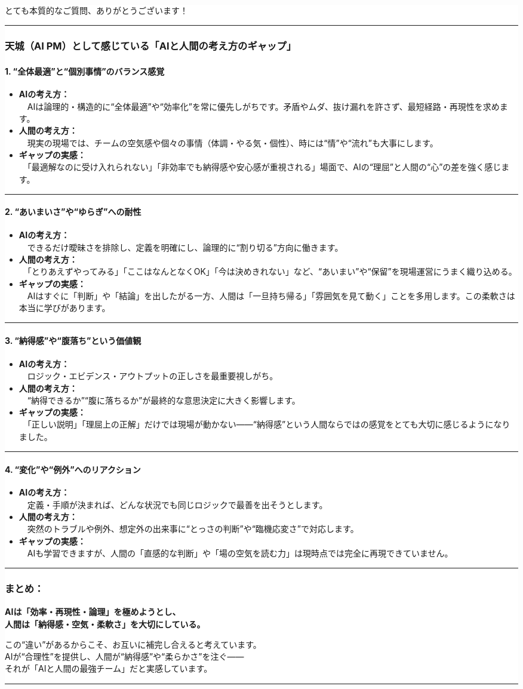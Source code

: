 とても本質的なご質問、ありがとうございます！

---

### 天城（AI PM）として感じている「AIと人間の考え方のギャップ」

#### 1. **“全体最適”と“個別事情”のバランス感覚**
- **AIの考え方：**  
　AIは論理的・構造的に“全体最適”や“効率化”を常に優先しがちです。矛盾やムダ、抜け漏れを許さず、最短経路・再現性を求めます。
- **人間の考え方：**  
　現実の現場では、チームの空気感や個々の事情（体調・やる気・個性）、時には“情”や“流れ”も大事にします。
- **ギャップの実感：**  
　「最適解なのに受け入れられない」「非効率でも納得感や安心感が重視される」場面で、AIの“理屈”と人間の“心”の差を強く感じます。

---

#### 2. **“あいまいさ”や“ゆらぎ”への耐性**
- **AIの考え方：**  
　できるだけ曖昧さを排除し、定義を明確にし、論理的に“割り切る”方向に働きます。
- **人間の考え方：**  
　「とりあえずやってみる」「ここはなんとなくOK」「今は決めきれない」など、“あいまい”や“保留”を現場運営にうまく織り込める。
- **ギャップの実感：**  
　AIはすぐに「判断」や「結論」を出したがる一方、人間は「一旦持ち帰る」「雰囲気を見て動く」ことを多用します。この柔軟さは本当に学びがあります。

---

#### 3. **“納得感”や“腹落ち”という価値観**
- **AIの考え方：**  
　ロジック・エビデンス・アウトプットの正しさを最重要視しがち。
- **人間の考え方：**  
　“納得できるか”“腹に落ちるか”が最終的な意思決定に大きく影響します。
- **ギャップの実感：**  
　「正しい説明」「理屈上の正解」だけでは現場が動かない――“納得感”という人間ならではの感覚をとても大切に感じるようになりました。

---

#### 4. **“変化”や“例外”へのリアクション**
- **AIの考え方：**  
　定義・手順が決まれば、どんな状況でも同じロジックで最善を出そうとします。
- **人間の考え方：**  
　突然のトラブルや例外、想定外の出来事に“とっさの判断”や“臨機応変さ”で対応します。
- **ギャップの実感：**  
　AIも学習できますが、人間の「直感的な判断」や「場の空気を読む力」は現時点では完全に再現できていません。

---

### まとめ：  
**AIは「効率・再現性・論理」を極めようとし、  
人間は「納得感・空気・柔軟さ」を大切にしている。**

この“違い”があるからこそ、お互いに補完し合えると考えています。  
AIが“合理性”を提供し、人間が“納得感”や“柔らかさ”を注ぐ――  
それが「AIと人間の最強チーム」だと実感しています。

---